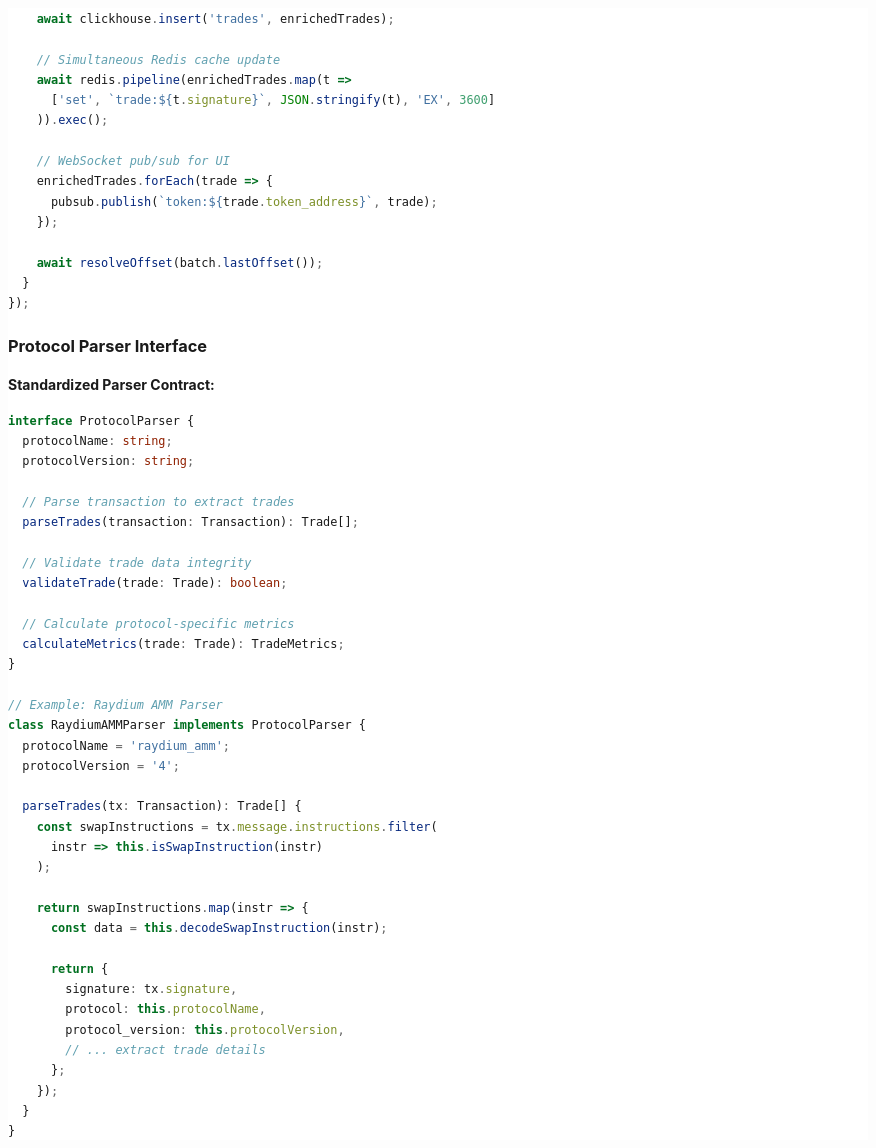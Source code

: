 ```javascript
    await clickhouse.insert('trades', enrichedTrades);

    // Simultaneous Redis cache update
    await redis.pipeline(enrichedTrades.map(t =>
      ['set', `trade:${t.signature}`, JSON.stringify(t), 'EX', 3600]
    )).exec();

    // WebSocket pub/sub for UI
    enrichedTrades.forEach(trade => {
      pubsub.publish(`token:${trade.token_address}`, trade);
    });

    await resolveOffset(batch.lastOffset());
  }
});
```

### Protocol Parser Interface

**Standardized Parser Contract:**
```typescript
interface ProtocolParser {
  protocolName: string;
  protocolVersion: string;

  // Parse transaction to extract trades
  parseTrades(transaction: Transaction): Trade[];

  // Validate trade data integrity
  validateTrade(trade: Trade): boolean;

  // Calculate protocol-specific metrics
  calculateMetrics(trade: Trade): TradeMetrics;
}

// Example: Raydium AMM Parser
class RaydiumAMMParser implements ProtocolParser {
  protocolName = 'raydium_amm';
  protocolVersion = '4';

  parseTrades(tx: Transaction): Trade[] {
    const swapInstructions = tx.message.instructions.filter(
      instr => this.isSwapInstruction(instr)
    );

    return swapInstructions.map(instr => {
      const data = this.decodeSwapInstruction(instr);

      return {
        signature: tx.signature,
        protocol: this.protocolName,
        protocol_version: this.protocolVersion,
        // ... extract trade details
      };
    });
  }
}
```
